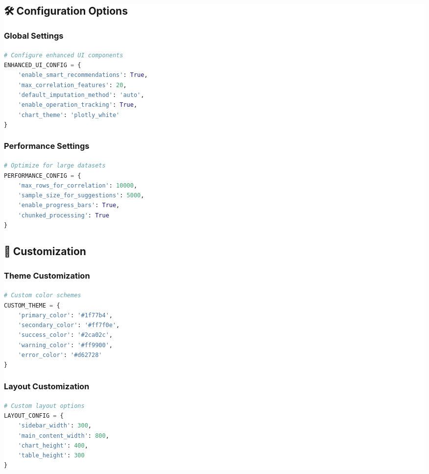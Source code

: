 ## 🛠️ Configuration Options

### Global Settings
```python
# Configure enhanced UI components
ENHANCED_UI_CONFIG = {
    'enable_smart_recommendations': True,
    'max_correlation_features': 20,
    'default_imputation_method': 'auto',
    'enable_operation_tracking': True,
    'chart_theme': 'plotly_white'
}
```

### Performance Settings
```python
# Optimize for large datasets
PERFORMANCE_CONFIG = {
    'max_rows_for_correlation': 10000,
    'sample_size_for_suggestions': 5000,
    'enable_progress_bars': True,
    'chunked_processing': True
}
```

## 🎨 Customization

### Theme Customization
```python
# Custom color schemes
CUSTOM_THEME = {
    'primary_color': '#1f77b4',
    'secondary_color': '#ff7f0e',
    'success_color': '#2ca02c',
    'warning_color': '#ff9900',
    'error_color': '#d62728'
}
```

### Layout Customization
```python
# Custom layout options
LAYOUT_CONFIG = {
    'sidebar_width': 300,
    'main_content_width': 800,
    'chart_height': 400,
    'table_height': 300
}
```
